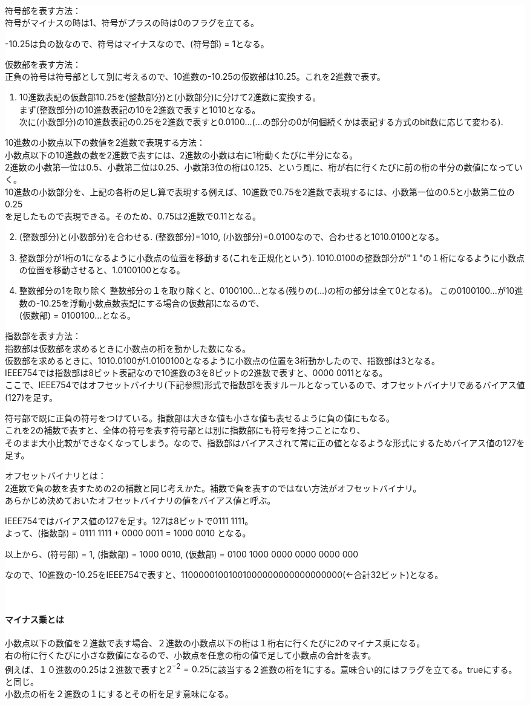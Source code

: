 符号部を表す方法：  
符号がマイナスの時は1、符号がプラスの時は0のフラグを立てる。

-10.25は負の数なので、符号はマイナスなので、(符号部) = 1となる。

仮数部を表す方法：  
正負の符号は符号部として別に考えるので、10進数の-10.25の仮数部は10.25。これを2進数で表す。  

1. 10進数表記の仮数部10.25を(整数部分)と(小数部分)に分けて2進数に変換する。  
まず(整数部分)の10進数表記の10を2進数で表すと1010となる。  
次に(小数部分)の10進数表記の0.25を2進数で表すと0.0100...(...の部分の0が何個続くかは表記する方式のbit数に応じて変わる).  

10進数の小数点以下の数値を2進数で表現する方法：  
小数点以下の10進数の数を2進数で表すには、2進数の小数は右に1桁動くたびに半分になる。  
2進数の小数第一位は0.5、小数第二位は0.25、小数第3位の桁は0.125、という風に、桁が右に行くたびに前の桁の半分の数値になっていく。  
10進数の小数部分を、上記の各桁の足し算で表現する例えば、10進数で0.75を2進数で表現するには、小数第一位の0.5と小数第二位の0.25  
を足したもので表現できる。そのため、0.75は2進数で0.11となる。

2. (整数部分)と(小数部分)を合わせる. 
(整数部分)=1010, (小数部分)=0.0100なので、合わせると1010.0100となる。

3. 整数部分が1桁の1になるように小数点の位置を移動する(これを正規化という). 
1010.0100の整数部分が"１"の１桁になるように小数点の位置を移動させると、1.0100100となる。

4. 整数部分の1を取り除く
整数部分の１を取り除くと、0100100...となる(残りの(...)の桁の部分は全て0となる)。
この0100100...が10進数の-10.25を浮動小数点数表記にする場合の仮数部になるので、  
(仮数部) = 0100100...となる。

指数部を表す方法：  
指数部は仮数部を求めるときに小数点の桁を動かした数になる。  
仮数部を求めるときに、1010.0100が1.0100100となるように小数点の位置を3桁動かしたので、指数部は3となる。  
IEEE754では指数部は8ビット表記なので10進数の3を8ビットの2進数で表すと、0000 0011となる。  
ここで、IEEE754ではオフセットバイナリ(下記参照)形式で指数部を表すルールとなっているので、オフセットバイナリであるバイアス値(127)を足す。  

符号部で既に正負の符号をつけている。指数部は大きな値も小さな値も表せるように負の値にもなる。  
これを2の補数で表すと、全体の符号を表す符号部とは別に指数部にも符号を持つことになり、  
そのまま大小比較ができなくなってしまう。なので、指数部はバイアスされて常に正の値となるような形式にするためバイアス値の127を足す。

オフセットバイナリとは：  
2進数で負の数を表すための2の補数と同じ考えかた。補数で負を表すのではない方法がオフセットバイナリ。  
あらかじめ決めておいたオフセットバイナリの値をバイアス値と呼ぶ。

IEEE754ではバイアス値の127を足す。127は8ビットで0111 1111。  
よって、(指数部) = 0111 1111 + 0000 0011 = 1000 0010 となる。

以上から、(符号部) = 1, (指数部) = 1000 0010, (仮数部) = 0100 1000 0000 0000 0000 000  

なので、10進数の-10.25をIEEE754で表すと、11000001001001000000000000000000(←合計32ビット)となる。

<br />

#### マイナス乗とは

小数点以下の数値を２進数で表す場合、２進数の小数点以下の桁は１桁右に行くたびに2のマイナス乗になる。  
右の桁に行くたびに小さな数値になるので、小数点を任意の桁の値で足して小数点の合計を表す。  
例えば、１０進数の0.25は２進数で表すと$2^{-2} = 0.25$に該当する２進数の桁を1にする。意味合い的にはフラグを立てる。trueにする。と同じ。  
小数点の桁を２進数の１にするとその桁を足す意味になる。
